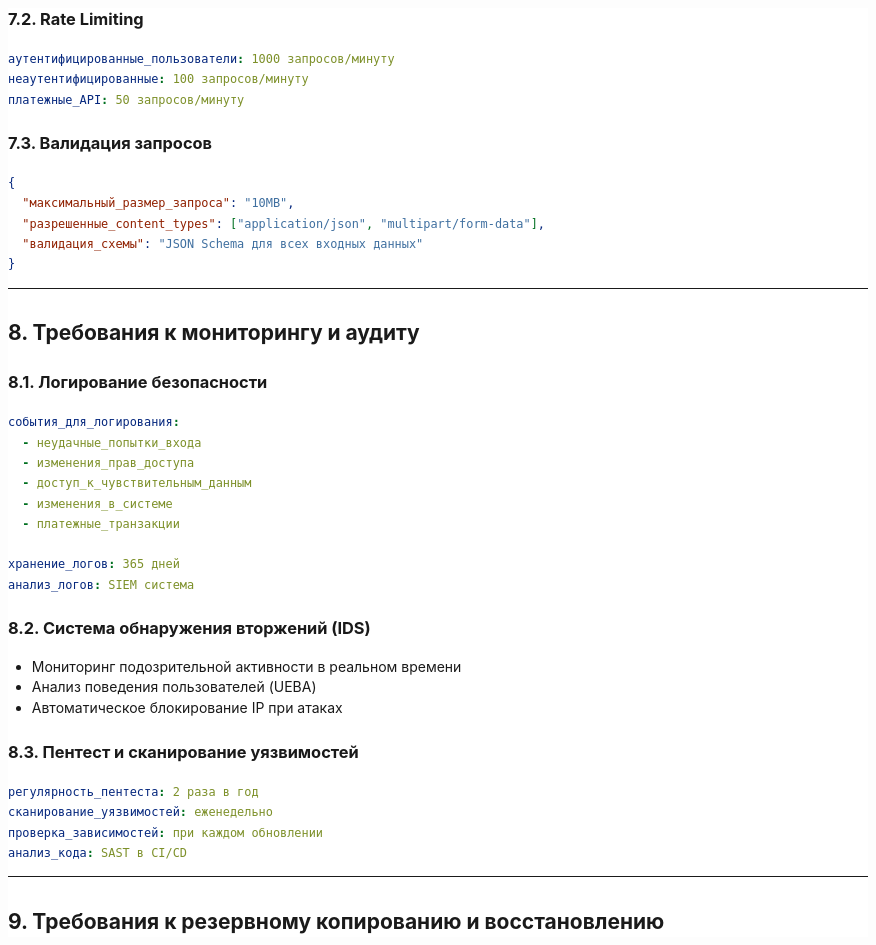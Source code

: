 ### **7.2. Rate Limiting**
```yaml
аутентифицированные_пользователи: 1000 запросов/минуту
неаутентифицированные: 100 запросов/минуту
платежные_API: 50 запросов/минуту
```

### **7.3. Валидация запросов**
```json
{
  "максимальный_размер_запроса": "10MB",
  "разрешенные_content_types": ["application/json", "multipart/form-data"],
  "валидация_схемы": "JSON Schema для всех входных данных"
}
```

---

## **8. Требования к мониторингу и аудиту**

### **8.1. Логирование безопасности**
```yaml
события_для_логирования:
  - неудачные_попытки_входа
  - изменения_прав_доступа
  - доступ_к_чувствительным_данным
  - изменения_в_системе
  - платежные_транзакции

хранение_логов: 365 дней
анализ_логов: SIEM система
```

### **8.2. Система обнаружения вторжений (IDS)**
- Мониторинг подозрительной активности в реальном времени
- Анализ поведения пользователей (UEBA)
- Автоматическое блокирование IP при атаках

### **8.3. Пентест и сканирование уязвимостей**
```yaml
регулярность_пентеста: 2 раза в год
сканирование_уязвимостей: еженедельно
проверка_зависимостей: при каждом обновлении
анализ_кода: SAST в CI/CD
```

---

## **9. Требования к резервному копированию и восстановлению**
